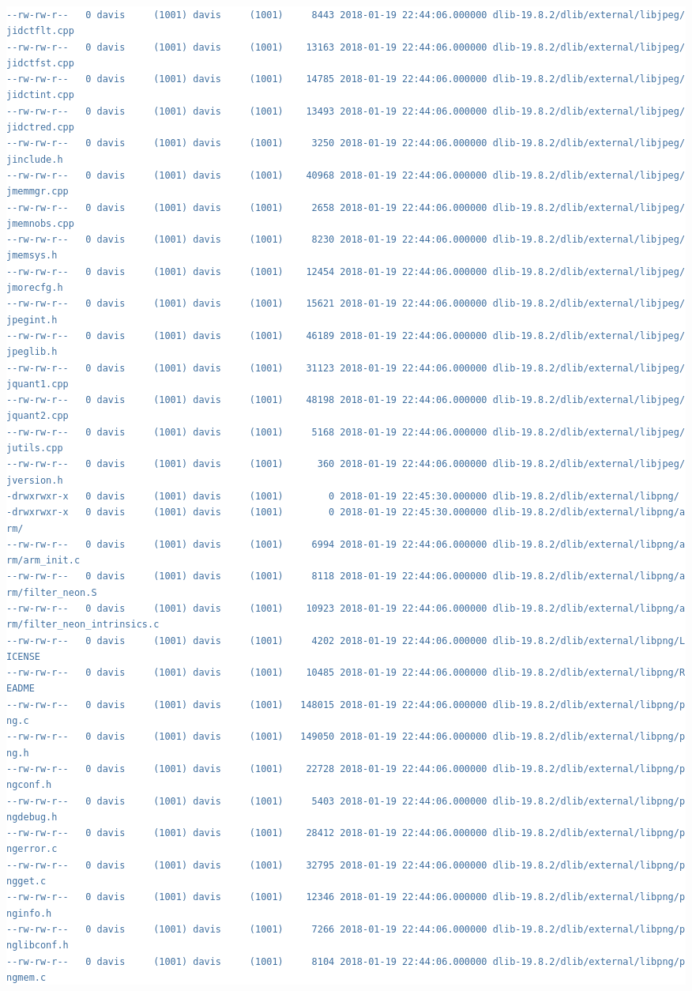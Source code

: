 ```diff
--rw-rw-r--   0 davis     (1001) davis     (1001)     8443 2018-01-19 22:44:06.000000 dlib-19.8.2/dlib/external/libjpeg/jidctflt.cpp
--rw-rw-r--   0 davis     (1001) davis     (1001)    13163 2018-01-19 22:44:06.000000 dlib-19.8.2/dlib/external/libjpeg/jidctfst.cpp
--rw-rw-r--   0 davis     (1001) davis     (1001)    14785 2018-01-19 22:44:06.000000 dlib-19.8.2/dlib/external/libjpeg/jidctint.cpp
--rw-rw-r--   0 davis     (1001) davis     (1001)    13493 2018-01-19 22:44:06.000000 dlib-19.8.2/dlib/external/libjpeg/jidctred.cpp
--rw-rw-r--   0 davis     (1001) davis     (1001)     3250 2018-01-19 22:44:06.000000 dlib-19.8.2/dlib/external/libjpeg/jinclude.h
--rw-rw-r--   0 davis     (1001) davis     (1001)    40968 2018-01-19 22:44:06.000000 dlib-19.8.2/dlib/external/libjpeg/jmemmgr.cpp
--rw-rw-r--   0 davis     (1001) davis     (1001)     2658 2018-01-19 22:44:06.000000 dlib-19.8.2/dlib/external/libjpeg/jmemnobs.cpp
--rw-rw-r--   0 davis     (1001) davis     (1001)     8230 2018-01-19 22:44:06.000000 dlib-19.8.2/dlib/external/libjpeg/jmemsys.h
--rw-rw-r--   0 davis     (1001) davis     (1001)    12454 2018-01-19 22:44:06.000000 dlib-19.8.2/dlib/external/libjpeg/jmorecfg.h
--rw-rw-r--   0 davis     (1001) davis     (1001)    15621 2018-01-19 22:44:06.000000 dlib-19.8.2/dlib/external/libjpeg/jpegint.h
--rw-rw-r--   0 davis     (1001) davis     (1001)    46189 2018-01-19 22:44:06.000000 dlib-19.8.2/dlib/external/libjpeg/jpeglib.h
--rw-rw-r--   0 davis     (1001) davis     (1001)    31123 2018-01-19 22:44:06.000000 dlib-19.8.2/dlib/external/libjpeg/jquant1.cpp
--rw-rw-r--   0 davis     (1001) davis     (1001)    48198 2018-01-19 22:44:06.000000 dlib-19.8.2/dlib/external/libjpeg/jquant2.cpp
--rw-rw-r--   0 davis     (1001) davis     (1001)     5168 2018-01-19 22:44:06.000000 dlib-19.8.2/dlib/external/libjpeg/jutils.cpp
--rw-rw-r--   0 davis     (1001) davis     (1001)      360 2018-01-19 22:44:06.000000 dlib-19.8.2/dlib/external/libjpeg/jversion.h
-drwxrwxr-x   0 davis     (1001) davis     (1001)        0 2018-01-19 22:45:30.000000 dlib-19.8.2/dlib/external/libpng/
-drwxrwxr-x   0 davis     (1001) davis     (1001)        0 2018-01-19 22:45:30.000000 dlib-19.8.2/dlib/external/libpng/arm/
--rw-rw-r--   0 davis     (1001) davis     (1001)     6994 2018-01-19 22:44:06.000000 dlib-19.8.2/dlib/external/libpng/arm/arm_init.c
--rw-rw-r--   0 davis     (1001) davis     (1001)     8118 2018-01-19 22:44:06.000000 dlib-19.8.2/dlib/external/libpng/arm/filter_neon.S
--rw-rw-r--   0 davis     (1001) davis     (1001)    10923 2018-01-19 22:44:06.000000 dlib-19.8.2/dlib/external/libpng/arm/filter_neon_intrinsics.c
--rw-rw-r--   0 davis     (1001) davis     (1001)     4202 2018-01-19 22:44:06.000000 dlib-19.8.2/dlib/external/libpng/LICENSE
--rw-rw-r--   0 davis     (1001) davis     (1001)    10485 2018-01-19 22:44:06.000000 dlib-19.8.2/dlib/external/libpng/README
--rw-rw-r--   0 davis     (1001) davis     (1001)   148015 2018-01-19 22:44:06.000000 dlib-19.8.2/dlib/external/libpng/png.c
--rw-rw-r--   0 davis     (1001) davis     (1001)   149050 2018-01-19 22:44:06.000000 dlib-19.8.2/dlib/external/libpng/png.h
--rw-rw-r--   0 davis     (1001) davis     (1001)    22728 2018-01-19 22:44:06.000000 dlib-19.8.2/dlib/external/libpng/pngconf.h
--rw-rw-r--   0 davis     (1001) davis     (1001)     5403 2018-01-19 22:44:06.000000 dlib-19.8.2/dlib/external/libpng/pngdebug.h
--rw-rw-r--   0 davis     (1001) davis     (1001)    28412 2018-01-19 22:44:06.000000 dlib-19.8.2/dlib/external/libpng/pngerror.c
--rw-rw-r--   0 davis     (1001) davis     (1001)    32795 2018-01-19 22:44:06.000000 dlib-19.8.2/dlib/external/libpng/pngget.c
--rw-rw-r--   0 davis     (1001) davis     (1001)    12346 2018-01-19 22:44:06.000000 dlib-19.8.2/dlib/external/libpng/pnginfo.h
--rw-rw-r--   0 davis     (1001) davis     (1001)     7266 2018-01-19 22:44:06.000000 dlib-19.8.2/dlib/external/libpng/pnglibconf.h
--rw-rw-r--   0 davis     (1001) davis     (1001)     8104 2018-01-19 22:44:06.000000 dlib-19.8.2/dlib/external/libpng/pngmem.c
```